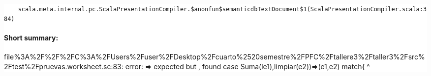 ```
	scala.meta.internal.pc.ScalaPresentationCompiler.$anonfun$semanticdbTextDocument$1(ScalaPresentationCompiler.scala:384)
```
#### Short summary: 

file%3A%2F%2F%2FC%3A%2FUsers%2Fuser%2FDesktop%2Fcuarto%2520semestre%2FPFC%2Ftallere3%2Ftaller3%2Fsrc%2Ftest%2Fpruevas.worksheet.sc:83: error: => expected but , found
    case Suma(le1),limpiar(e2))=>(e1,e2) match{
                  ^